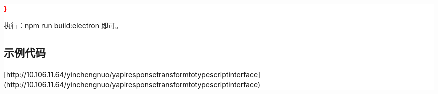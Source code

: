 ```json
}
```

执行：npm run build:electron 即可。

## 示例代码

[http://10.106.11.64/yinchengnuo/yapiresponsetransformtotypescriptinterface](http://10.106.11.64/yinchengnuo/yapiresponsetransformtotypescriptinterface)

